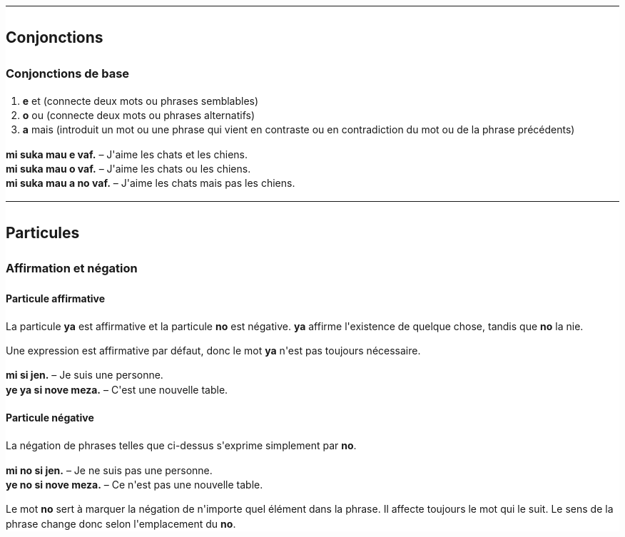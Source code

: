 --------------------------------------------------------------------------------

## Conjonctions

### Conjonctions de base

1. **e**
   et (connecte deux mots ou phrases semblables)
2. **o**
   ou (connecte deux mots ou phrases alternatifs)
3. **a**
   mais (introduit un mot ou une phrase qui vient en contraste ou en contradiction du mot ou de la phrase précédents)

**mi suka mau e vaf.**
– J'aime les chats et les chiens.  
**mi suka mau o vaf.**
– J'aime les chats ou les chiens.  
**mi suka mau a no vaf.**
– J'aime les chats mais pas les chiens.

--------------------------------------------------------------------------------


## Particules

### Affirmation et négation

#### Particule affirmative

La particule **ya** est affirmative et la particule **no** est négative.
**ya** affirme l'existence de quelque chose, tandis que **no** la nie.

Une expression est affirmative par défaut, donc le mot **ya** n'est pas toujours nécessaire.


**mi si jen.** 
– Je suis une personne.  
**ye ya si nove meza.**
– C'est une nouvelle table.

#### Particule négative

La négation de phrases telles que ci-dessus s'exprime simplement par **no**.

**mi no si jen.** 
– Je ne suis pas une personne.  
**ye no si nove meza.**
– Ce n'est pas une nouvelle table.

Le mot **no** sert à marquer la négation de n'importe quel élément dans la phrase.
Il affecte toujours le mot qui le suit.
Le sens de la phrase change donc selon l'emplacement du **no**.
